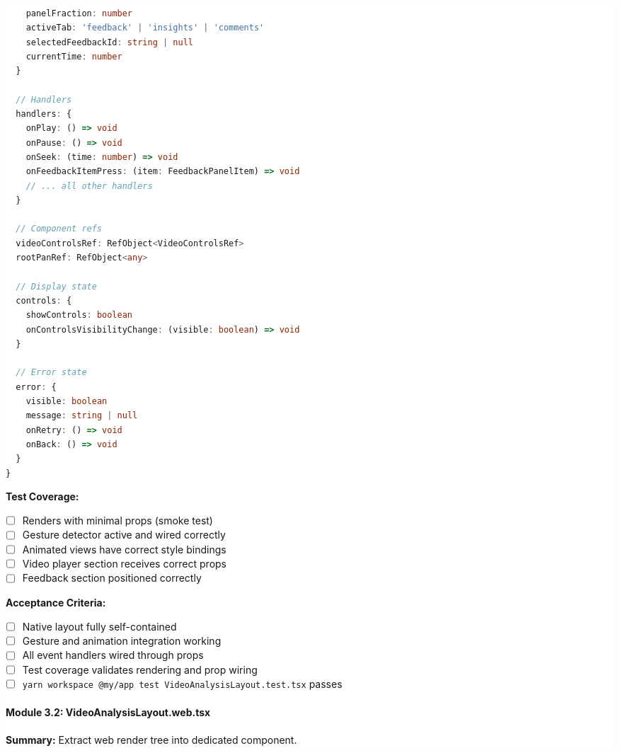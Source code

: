 ```typescript
    panelFraction: number
    activeTab: 'feedback' | 'insights' | 'comments'
    selectedFeedbackId: string | null
    currentTime: number
  }
  
  // Handlers
  handlers: {
    onPlay: () => void
    onPause: () => void
    onSeek: (time: number) => void
    onFeedbackItemPress: (item: FeedbackPanelItem) => void
    // ... all other handlers
  }
  
  // Component refs
  videoControlsRef: RefObject<VideoControlsRef>
  rootPanRef: RefObject<any>
  
  // Display state
  controls: {
    showControls: boolean
    onControlsVisibilityChange: (visible: boolean) => void
  }
  
  // Error state
  error: {
    visible: boolean
    message: string | null
    onRetry: () => void
    onBack: () => void
  }
}
```

**Test Coverage:**
- [ ] Renders with minimal props (smoke test)
- [ ] Gesture detector active and wired correctly
- [ ] Animated views have correct style bindings
- [ ] Video player section receives correct props
- [ ] Feedback section positioned correctly

**Acceptance Criteria:**
- [ ] Native layout fully self-contained
- [ ] Gesture and animation integration working
- [ ] All event handlers wired through props
- [ ] Test coverage validates rendering and prop wiring
- [ ] `yarn workspace @my/app test VideoAnalysisLayout.test.tsx` passes

#### Module 3.2: VideoAnalysisLayout.web.tsx
**Summary:** Extract web render tree into dedicated component.
